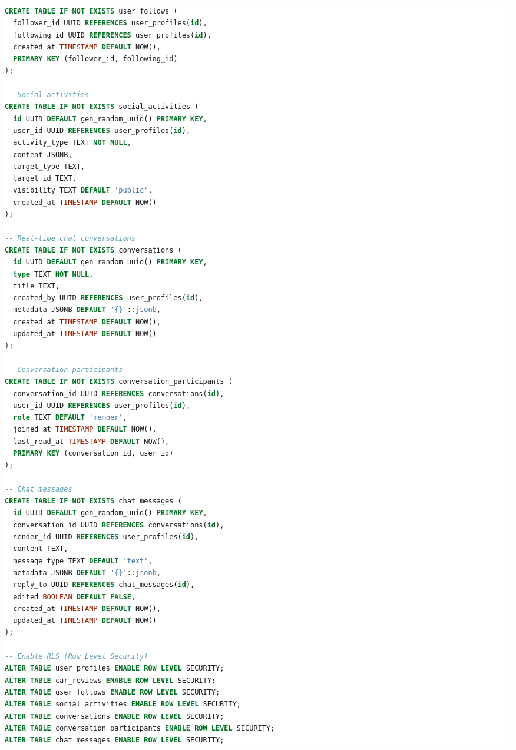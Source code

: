 ```sql
CREATE TABLE IF NOT EXISTS user_follows (
  follower_id UUID REFERENCES user_profiles(id),
  following_id UUID REFERENCES user_profiles(id),
  created_at TIMESTAMP DEFAULT NOW(),
  PRIMARY KEY (follower_id, following_id)
);

-- Social activities
CREATE TABLE IF NOT EXISTS social_activities (
  id UUID DEFAULT gen_random_uuid() PRIMARY KEY,
  user_id UUID REFERENCES user_profiles(id),
  activity_type TEXT NOT NULL,
  content JSONB,
  target_type TEXT,
  target_id TEXT,
  visibility TEXT DEFAULT 'public',
  created_at TIMESTAMP DEFAULT NOW()
);

-- Real-time chat conversations
CREATE TABLE IF NOT EXISTS conversations (
  id UUID DEFAULT gen_random_uuid() PRIMARY KEY,
  type TEXT NOT NULL,
  title TEXT,
  created_by UUID REFERENCES user_profiles(id),
  metadata JSONB DEFAULT '{}'::jsonb,
  created_at TIMESTAMP DEFAULT NOW(),
  updated_at TIMESTAMP DEFAULT NOW()
);

-- Conversation participants
CREATE TABLE IF NOT EXISTS conversation_participants (
  conversation_id UUID REFERENCES conversations(id),
  user_id UUID REFERENCES user_profiles(id),
  role TEXT DEFAULT 'member',
  joined_at TIMESTAMP DEFAULT NOW(),
  last_read_at TIMESTAMP DEFAULT NOW(),
  PRIMARY KEY (conversation_id, user_id)
);

-- Chat messages
CREATE TABLE IF NOT EXISTS chat_messages (
  id UUID DEFAULT gen_random_uuid() PRIMARY KEY,
  conversation_id UUID REFERENCES conversations(id),
  sender_id UUID REFERENCES user_profiles(id),
  content TEXT,
  message_type TEXT DEFAULT 'text',
  metadata JSONB DEFAULT '{}'::jsonb,
  reply_to UUID REFERENCES chat_messages(id),
  edited BOOLEAN DEFAULT FALSE,
  created_at TIMESTAMP DEFAULT NOW(),
  updated_at TIMESTAMP DEFAULT NOW()
);

-- Enable RLS (Row Level Security)
ALTER TABLE user_profiles ENABLE ROW LEVEL SECURITY;
ALTER TABLE car_reviews ENABLE ROW LEVEL SECURITY;
ALTER TABLE user_follows ENABLE ROW LEVEL SECURITY;
ALTER TABLE social_activities ENABLE ROW LEVEL SECURITY;
ALTER TABLE conversations ENABLE ROW LEVEL SECURITY;
ALTER TABLE conversation_participants ENABLE ROW LEVEL SECURITY;
ALTER TABLE chat_messages ENABLE ROW LEVEL SECURITY;

```